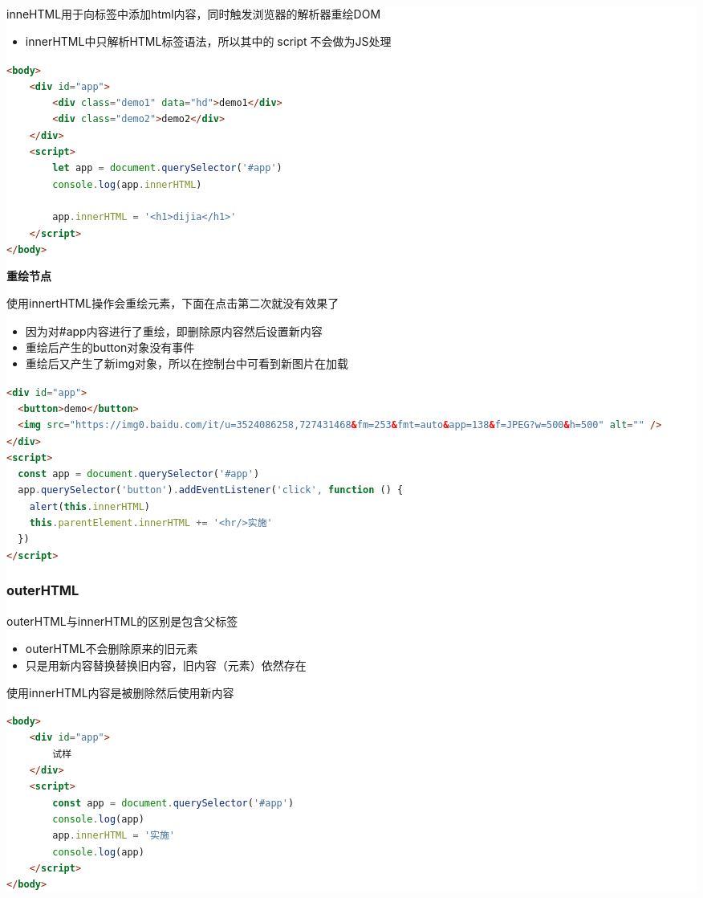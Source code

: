 inneHTML用于向标签中添加html内容，同时触发浏览器的解析器重绘DOM

- innerHTML中只解析HTML标签语法，所以其中的 script 不会做为JS处理

```html
<body>
    <div id="app">
        <div class="demo1" data="hd">demo1</div>
        <div class="demo2">demo2</div>
    </div>
    <script>
        let app = document.querySelector('#app')
        console.log(app.innerHTML)

        app.innerHTML = '<h1>dijia</h1>'
    </script>
</body>
```

**重绘节点**

使用innertHTML操作会重绘元素，下面在点击第二次就没有效果了

- 因为对#app内容进行了重绘，即删除原内容然后设置新内容
- 重绘后产生的button对象没有事件
- 重绘后又产生了新img对象，所以在控制台中可看到新图片在加载

```html
<div id="app">
  <button>demo</button>
  <img src="https://img0.baidu.com/it/u=3524086258,727431468&fm=253&fmt=auto&app=138&f=JPEG?w=500&h=500" alt="" />
</div>
<script>
  const app = document.querySelector('#app')
  app.querySelector('button').addEventListener('click', function () {
    alert(this.innerHTML)
    this.parentElement.innerHTML += '<hr/>实施'
  })
</script>
```

### outerHTML

outerHTML与innerHTML的区别是包含父标签

- outerHTML不会删除原来的旧元素
- 只是用新内容替换替换旧内容，旧内容（元素）依然存在

使用innerHTML内容是被删除然后使用新内容

```html
<body>
    <div id="app">
        试样
    </div>
    <script>
        const app = document.querySelector('#app')
        console.log(app)
        app.innerHTML = '实施'
        console.log(app)
    </script>
</body>
```
